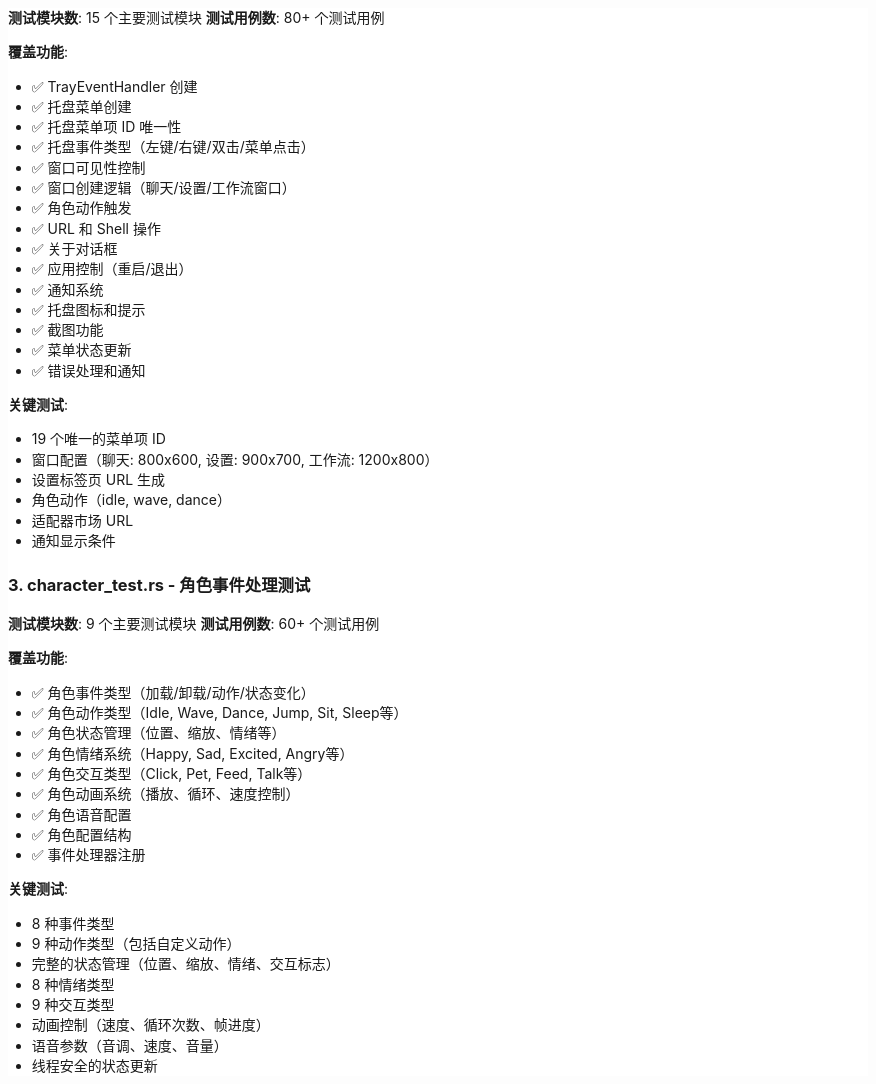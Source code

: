 **测试模块数**: 15 个主要测试模块
**测试用例数**: 80+ 个测试用例

**覆盖功能**:
- ✅ TrayEventHandler 创建
- ✅ 托盘菜单创建
- ✅ 托盘菜单项 ID 唯一性
- ✅ 托盘事件类型（左键/右键/双击/菜单点击）
- ✅ 窗口可见性控制
- ✅ 窗口创建逻辑（聊天/设置/工作流窗口）
- ✅ 角色动作触发
- ✅ URL 和 Shell 操作
- ✅ 关于对话框
- ✅ 应用控制（重启/退出）
- ✅ 通知系统
- ✅ 托盘图标和提示
- ✅ 截图功能
- ✅ 菜单状态更新
- ✅ 错误处理和通知

**关键测试**:
- 19 个唯一的菜单项 ID
- 窗口配置（聊天: 800x600, 设置: 900x700, 工作流: 1200x800）
- 设置标签页 URL 生成
- 角色动作（idle, wave, dance）
- 适配器市场 URL
- 通知显示条件

### 3. character_test.rs - 角色事件处理测试

**测试模块数**: 9 个主要测试模块
**测试用例数**: 60+ 个测试用例

**覆盖功能**:
- ✅ 角色事件类型（加载/卸载/动作/状态变化）
- ✅ 角色动作类型（Idle, Wave, Dance, Jump, Sit, Sleep等）
- ✅ 角色状态管理（位置、缩放、情绪等）
- ✅ 角色情绪系统（Happy, Sad, Excited, Angry等）
- ✅ 角色交互类型（Click, Pet, Feed, Talk等）
- ✅ 角色动画系统（播放、循环、速度控制）
- ✅ 角色语音配置
- ✅ 角色配置结构
- ✅ 事件处理器注册

**关键测试**:
- 8 种事件类型
- 9 种动作类型（包括自定义动作）
- 完整的状态管理（位置、缩放、情绪、交互标志）
- 8 种情绪类型
- 9 种交互类型
- 动画控制（速度、循环次数、帧进度）
- 语音参数（音调、速度、音量）
- 线程安全的状态更新
